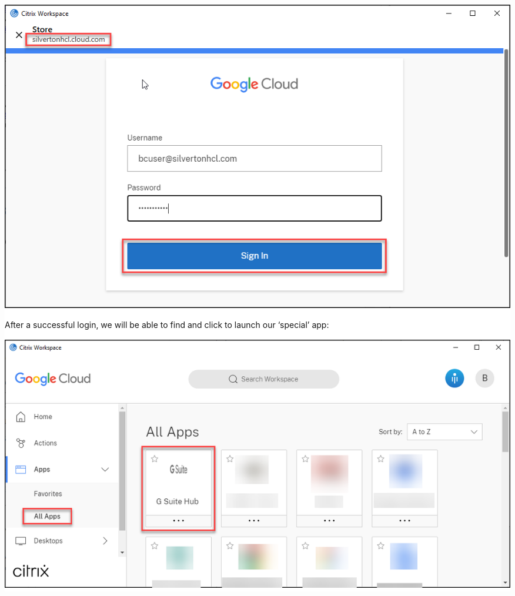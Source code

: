 ![login dialog](/en-us/tech-zone/learn/media/citrix-google-zero-trust_login-dialog.png)

After a successful login, we will be able to find and click to launch our ‘special’ app:

![click to launch](/en-us/tech-zone/learn/media/citrix-google-zero-trust_click-to-launch.png)
